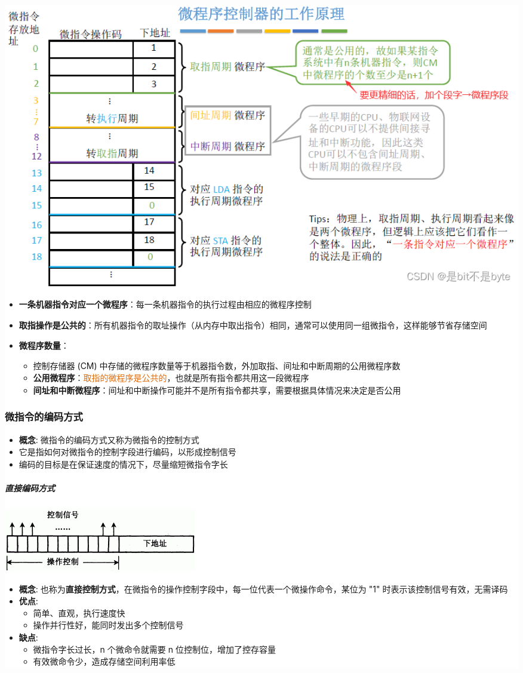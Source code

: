 ![alt text](images/image-19.png)

- **一条机器指令对应一个微程序**：每一条机器指令的执行过程由相应的微程序控制
- **取指操作是公共的**：所有机器指令的取址操作（从内存中取出指令）相同，通常可以使用同一组微指令，这样能够节省存储空间
- **微程序数量**：

  - 控制存储器 (CM) 中存储的微程序数量等于机器指令数，外加取指、间址和中断周期的公用微程序数
  - **公用微程序**：<font color="#e36c09">取指的微程序是公共的</font>，也就是所有指令都共用这一段微程序
  - **间址和中断微程序**：间址和中断操作可能并不是所有指令都共享，需要根据具体情况来决定是否公用

### 微指令的编码方式

- **概念**: 微指令的编码方式又称为微指令的控制方式
- 它是指如何对微指令的控制字段进行编码，以形成控制信号
- 编码的目标是在保证速度的情况下，尽量缩短微指令字长

##### 直接编码方式

![](images/Pasted%20image%2020241012230302.png)

- **概念**: 也称为**直接控制方式**，在微指令的操作控制字段中，每一位代表一个微操作命令，某位为 "1" 时表示该控制信号有效，无需译码
- **优点**:
  - 简单、直观，执行速度快
  - 操作并行性好，能同时发出多个控制信号
- **缺点**:
  - 微指令字长过长，n 个微命令就需要 n 位控制位，增加了控存容量
  - 有效微命令少，造成存储空间利用率低
